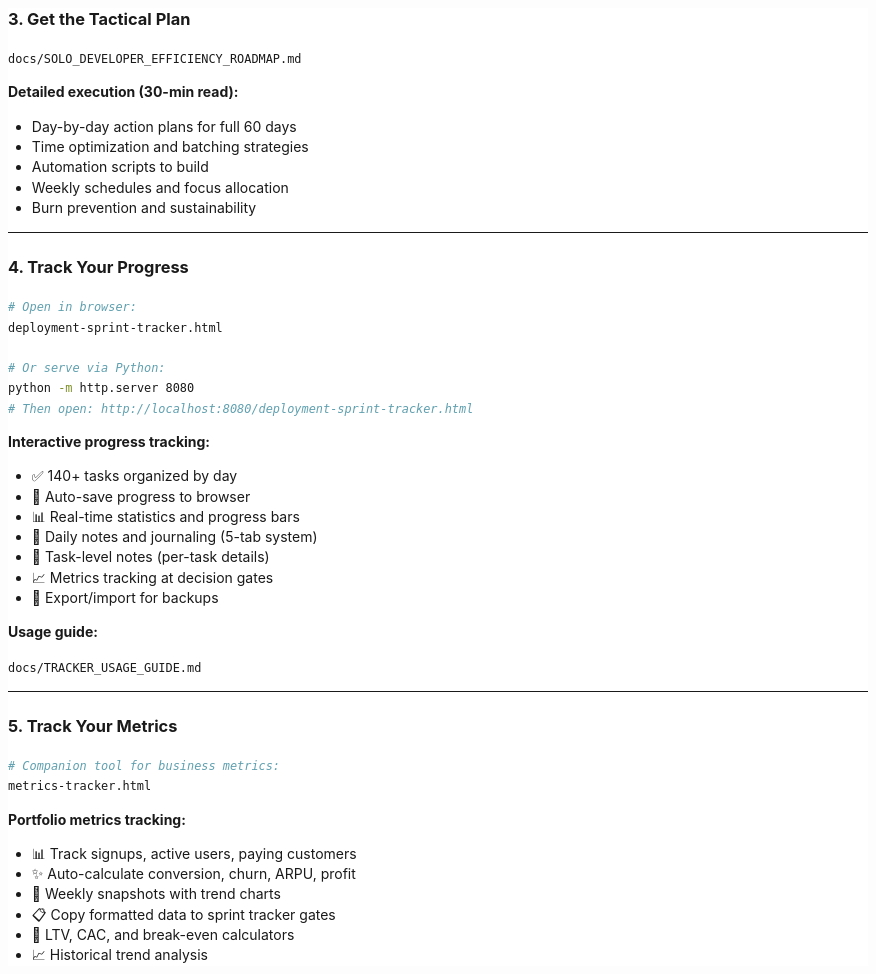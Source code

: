 ### **3. Get the Tactical Plan**

```bash
docs/SOLO_DEVELOPER_EFFICIENCY_ROADMAP.md
```

**Detailed execution (30-min read):**
- Day-by-day action plans for full 60 days
- Time optimization and batching strategies
- Automation scripts to build
- Weekly schedules and focus allocation
- Burn prevention and sustainability

---

### **4. Track Your Progress**

```bash
# Open in browser:
deployment-sprint-tracker.html

# Or serve via Python:
python -m http.server 8080
# Then open: http://localhost:8080/deployment-sprint-tracker.html
```

**Interactive progress tracking:**
- ✅ 140+ tasks organized by day
- 💾 Auto-save progress to browser
- 📊 Real-time statistics and progress bars
- 📝 Daily notes and journaling (5-tab system)
- 📝 Task-level notes (per-task details)
- 📈 Metrics tracking at decision gates
- 🔄 Export/import for backups

**Usage guide:**
```bash
docs/TRACKER_USAGE_GUIDE.md
```

---

### **5. Track Your Metrics**

```bash
# Companion tool for business metrics:
metrics-tracker.html
```

**Portfolio metrics tracking:**
- 📊 Track signups, active users, paying customers
- ✨ Auto-calculate conversion, churn, ARPU, profit
- 📸 Weekly snapshots with trend charts
- 📋 Copy formatted data to sprint tracker gates
- 🧮 LTV, CAC, and break-even calculators
- 📈 Historical trend analysis
